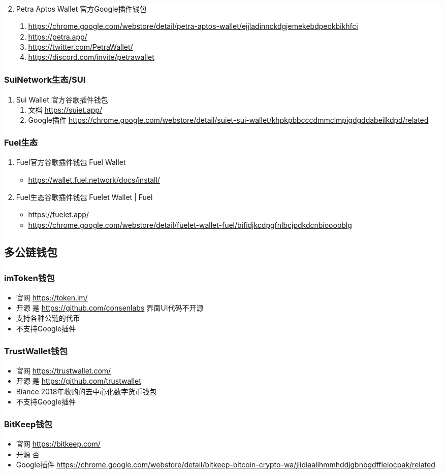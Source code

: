 2. Petra Aptos Wallet 官方Google插件钱包

   1. https://chrome.google.com/webstore/detail/petra-aptos-wallet/ejjladinnckdgjemekebdpeokbikhfci
   2. https://petra.app/
   3. https://twitter.com/PetraWallet/
   4. https://discord.com/invite/petrawallet

### SuiNetwork生态/SUI

1. Sui Wallet 官方谷歌插件钱包
   1. 文档 https://suiet.app/
   2. Google插件 https://chrome.google.com/webstore/detail/suiet-sui-wallet/khpkpbbcccdmmclmpigdgddabeilkdpd/related

### Fuel生态

1. Fuel官方谷歌插件钱包 Fuel Wallet

   - https://wallet.fuel.network/docs/install/

2. Fuel生态谷歌插件钱包 Fuelet Wallet | Fuel

   - https://fuelet.app/
   - https://chrome.google.com/webstore/detail/fuelet-wallet-fuel/bifidjkcdpgfnlbcjpdkdcnbiooooblg

## 多公链钱包

### imToken钱包

- 官网 https://token.im/
- 开源 是 https://github.com/consenlabs 界面UI代码不开源
- 支持各种公链的代币
- 不支持Google插件

### TrustWallet钱包

- 官网 https://trustwallet.com/
- 开源 是 https://github.com/trustwallet
- Biance 2018年收购的去中心化数字货币钱包
- 不支持Google插件

### BitKeep钱包

- 官网 https://bitkeep.com/
- 开源 否
- Google插件 https://chrome.google.com/webstore/detail/bitkeep-bitcoin-crypto-wa/jiidiaalihmmhddjgbnbgdfflelocpak/related
